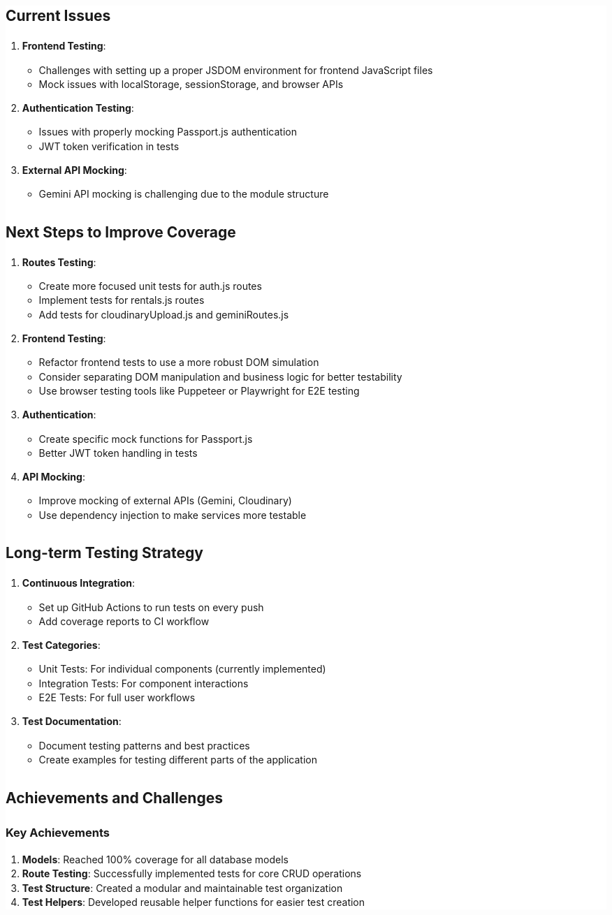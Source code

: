 ## Current Issues

1. **Frontend Testing**:
   - Challenges with setting up a proper JSDOM environment for frontend JavaScript files
   - Mock issues with localStorage, sessionStorage, and browser APIs

2. **Authentication Testing**:
   - Issues with properly mocking Passport.js authentication
   - JWT token verification in tests

3. **External API Mocking**:
   - Gemini API mocking is challenging due to the module structure

## Next Steps to Improve Coverage

1. **Routes Testing**:
   - Create more focused unit tests for auth.js routes
   - Implement tests for rentals.js routes
   - Add tests for cloudinaryUpload.js and geminiRoutes.js

2. **Frontend Testing**:
   - Refactor frontend tests to use a more robust DOM simulation
   - Consider separating DOM manipulation and business logic for better testability
   - Use browser testing tools like Puppeteer or Playwright for E2E testing

3. **Authentication**:
   - Create specific mock functions for Passport.js
   - Better JWT token handling in tests

4. **API Mocking**:
   - Improve mocking of external APIs (Gemini, Cloudinary)
   - Use dependency injection to make services more testable

## Long-term Testing Strategy

1. **Continuous Integration**:
   - Set up GitHub Actions to run tests on every push
   - Add coverage reports to CI workflow

2. **Test Categories**:
   - Unit Tests: For individual components (currently implemented)
   - Integration Tests: For component interactions
   - E2E Tests: For full user workflows

3. **Test Documentation**:
   - Document testing patterns and best practices
   - Create examples for testing different parts of the application

## Achievements and Challenges

### Key Achievements
1. **Models**: Reached 100% coverage for all database models
2. **Route Testing**: Successfully implemented tests for core CRUD operations
3. **Test Structure**: Created a modular and maintainable test organization
4. **Test Helpers**: Developed reusable helper functions for easier test creation
